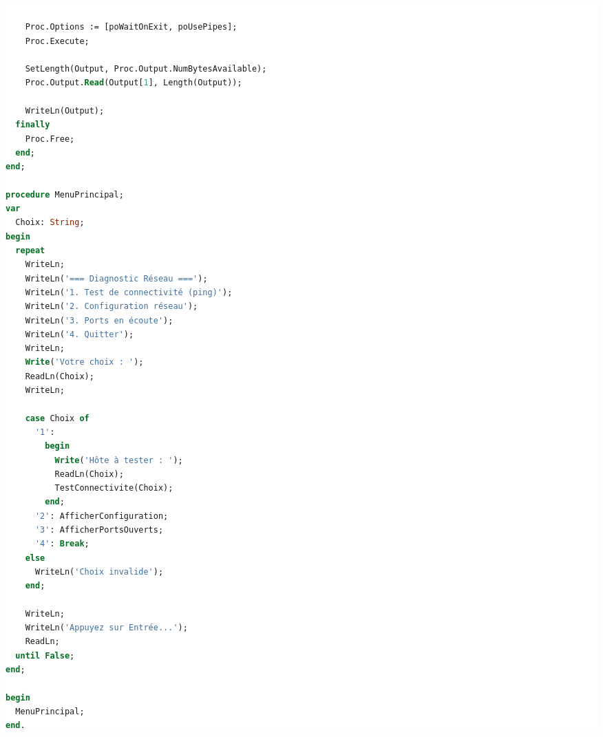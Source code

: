```pascal

    Proc.Options := [poWaitOnExit, poUsePipes];
    Proc.Execute;

    SetLength(Output, Proc.Output.NumBytesAvailable);
    Proc.Output.Read(Output[1], Length(Output));

    WriteLn(Output);
  finally
    Proc.Free;
  end;
end;

procedure MenuPrincipal;
var
  Choix: String;
begin
  repeat
    WriteLn;
    WriteLn('=== Diagnostic Réseau ===');
    WriteLn('1. Test de connectivité (ping)');
    WriteLn('2. Configuration réseau');
    WriteLn('3. Ports en écoute');
    WriteLn('4. Quitter');
    WriteLn;
    Write('Votre choix : ');
    ReadLn(Choix);
    WriteLn;

    case Choix of
      '1':
        begin
          Write('Hôte à tester : ');
          ReadLn(Choix);
          TestConnectivite(Choix);
        end;
      '2': AfficherConfiguration;
      '3': AfficherPortsOuverts;
      '4': Break;
    else
      WriteLn('Choix invalide');
    end;

    WriteLn;
    WriteLn('Appuyez sur Entrée...');
    ReadLn;
  until False;
end;

begin
  MenuPrincipal;
end.
```
